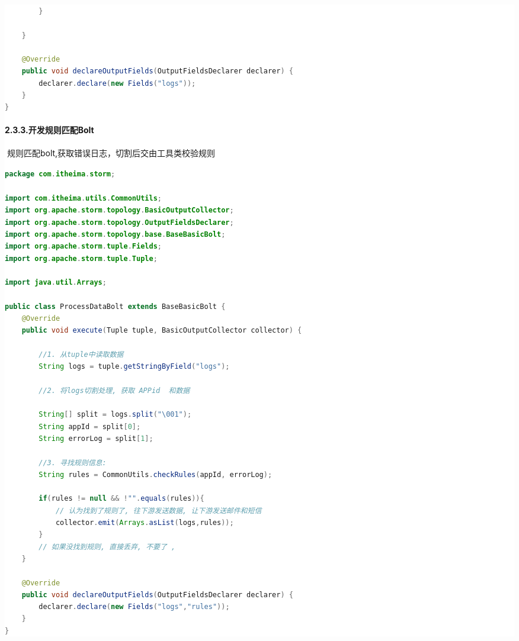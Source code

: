 ```java
        }

    }

    @Override
    public void declareOutputFields(OutputFieldsDeclarer declarer) {
        declarer.declare(new Fields("logs"));
    }
}


```

#### 2.3.3.开发规则匹配Bolt

​	规则匹配bolt,获取错误日志，切割后交由工具类校验规则

```java
package com.itheima.storm;

import com.itheima.utils.CommonUtils;
import org.apache.storm.topology.BasicOutputCollector;
import org.apache.storm.topology.OutputFieldsDeclarer;
import org.apache.storm.topology.base.BaseBasicBolt;
import org.apache.storm.tuple.Fields;
import org.apache.storm.tuple.Tuple;

import java.util.Arrays;

public class ProcessDataBolt extends BaseBasicBolt {
    @Override
    public void execute(Tuple tuple, BasicOutputCollector collector) {

        //1. 从tuple中读取数据
        String logs = tuple.getStringByField("logs");

        //2. 将logs切割处理, 获取 APPid  和数据

        String[] split = logs.split("\001");
        String appId = split[0];
        String errorLog = split[1];

        //3. 寻找规则信息:
        String rules = CommonUtils.checkRules(appId, errorLog);

        if(rules != null && !"".equals(rules)){
            // 认为找到了规则了, 往下游发送数据, 让下游发送邮件和短信
            collector.emit(Arrays.asList(logs,rules));
        }
        // 如果没找到规则, 直接丢弃, 不要了 ,
    }

    @Override
    public void declareOutputFields(OutputFieldsDeclarer declarer) {
        declarer.declare(new Fields("logs","rules"));
    }
}


```

